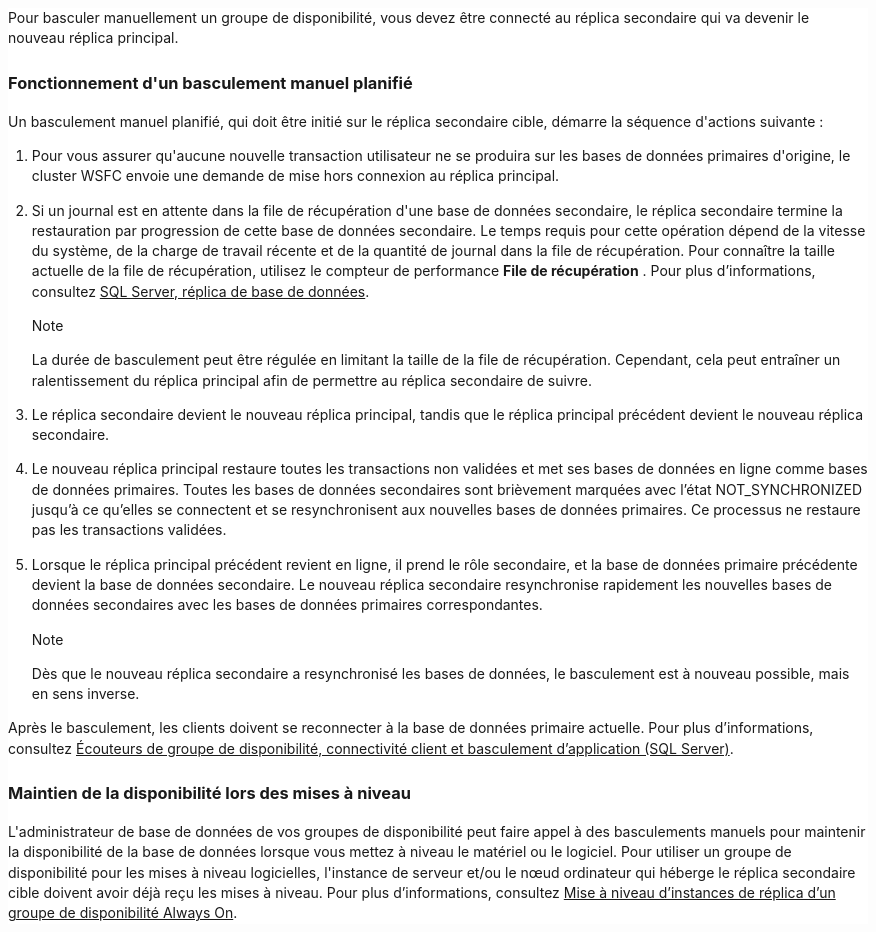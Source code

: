  Pour basculer manuellement un groupe de disponibilité, vous devez être connecté au réplica secondaire qui va devenir le nouveau réplica principal.  
  
###  <a name="ManualFailoverHowWorks"></a> Fonctionnement d'un basculement manuel planifié  
 Un basculement manuel planifié, qui doit être initié sur le réplica secondaire cible, démarre la séquence d'actions suivante :  
  
1.  Pour vous assurer qu'aucune nouvelle transaction utilisateur ne se produira sur les bases de données primaires d'origine, le cluster WSFC envoie une demande de mise hors connexion au réplica principal.  
  
2.  Si un journal est en attente dans la file de récupération d'une base de données secondaire, le réplica secondaire termine la restauration par progression de cette base de données secondaire. Le temps requis pour cette opération dépend de la vitesse du système, de la charge de travail récente et de la quantité de journal dans la file de récupération. Pour connaître la taille actuelle de la file de récupération, utilisez le compteur de performance **File de récupération** . Pour plus d’informations, consultez [SQL Server, réplica de base de données](../../../relational-databases/performance-monitor/sql-server-database-replica.md).  
  
    > [!NOTE]  
    >  La durée de basculement peut être régulée en limitant la taille de la file de récupération. Cependant, cela peut entraîner un ralentissement du réplica principal afin de permettre au réplica secondaire de suivre.  
  
3.  Le réplica secondaire devient le nouveau réplica principal, tandis que le réplica principal précédent devient le nouveau réplica secondaire.  
  
4.  Le nouveau réplica principal restaure toutes les transactions non validées et met ses bases de données en ligne comme bases de données primaires. Toutes les bases de données secondaires sont brièvement marquées avec l’état NOT_SYNCHRONIZED jusqu’à ce qu’elles se connectent et se resynchronisent aux nouvelles bases de données primaires. Ce processus ne restaure pas les transactions validées.  
  
5.  Lorsque le réplica principal précédent revient en ligne, il prend le rôle secondaire, et la base de données primaire précédente devient la base de données secondaire. Le nouveau réplica secondaire resynchronise rapidement les nouvelles bases de données secondaires avec les bases de données primaires correspondantes.  
  
    > [!NOTE]  
    >  Dès que le nouveau réplica secondaire a resynchronisé les bases de données, le basculement est à nouveau possible, mais en sens inverse.  
  
 Après le basculement, les clients doivent se reconnecter à la base de données primaire actuelle. Pour plus d’informations, consultez [Écouteurs de groupe de disponibilité, connectivité client et basculement d’application &#40;SQL Server&#41;](../../../database-engine/availability-groups/windows/listeners-client-connectivity-application-failover.md).  
  
###  <a name="ManualFailoverDuringUpgrades"></a> Maintien de la disponibilité lors des mises à niveau  
 L'administrateur de base de données de vos groupes de disponibilité peut faire appel à des basculements manuels pour maintenir la disponibilité de la base de données lorsque vous mettez à niveau le matériel ou le logiciel. Pour utiliser un groupe de disponibilité pour les mises à niveau logicielles, l'instance de serveur et/ou le nœud ordinateur qui héberge le réplica secondaire cible doivent avoir déjà reçu les mises à niveau. Pour plus d’informations, consultez [Mise à niveau d’instances de réplica d’un groupe de disponibilité Always On](../../../database-engine/availability-groups/windows/upgrading-always-on-availability-group-replica-instances.md).  
  